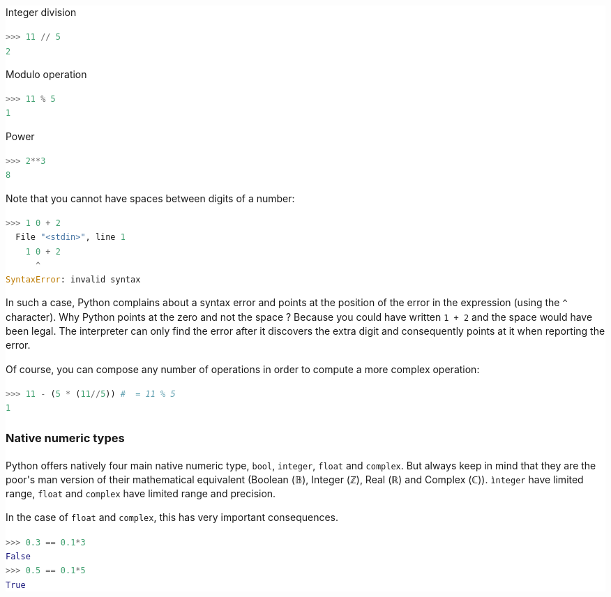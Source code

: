 Integer division
``` python
>>> 11 // 5
2
```

Modulo operation
``` python
>>> 11 % 5
1
```

Power
``` python
>>> 2**3
8
```

Note that you cannot have spaces between digits of a number:

``` python
>>> 1 0 + 2 
  File "<stdin>", line 1
    1 0 + 2
      ^
SyntaxError: invalid syntax
```

In such a case, Python complains about a syntax error and points at the
position of the error in the expression (using the `^` character). Why Python
points at the zero and not the space ? Because you could have written `1 + 2`
and the space would have been legal. The interpreter can only find the error
after it discovers the extra digit and consequently points at it when reporting
the error.

Of course, you can compose any number of operations in order to compute a more
complex operation:

``` python
>>> 11 - (5 * (11//5)) #  = 11 % 5
1
```


###  Native numeric types

Python offers natively four main native numeric type, `bool`, `integer`,
`float` and `complex`. But always keep in mind that they are the poor's man
version of their mathematical equivalent (Boolean ($\mathbb{B}$), Integer
($\mathbb{Z}$), Real ($\mathbb{R}$) and Complex ($\mathbb{C}$)). `ìnteger` have
limited range, `float` and `complex` have limited range and precision.

In the case of `float` and `complex`, this has very important consequences.

``` python
>>> 0.3 == 0.1*3
False
>>> 0.5 == 0.1*5
True
```
